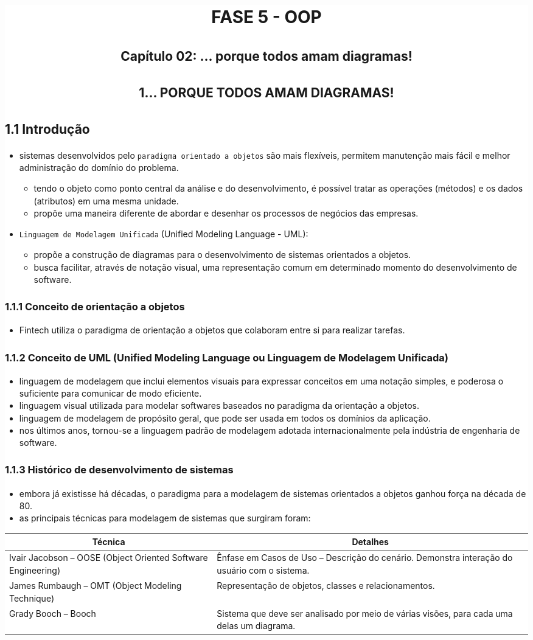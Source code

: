 <div id="fase05" align="center">
<h1>FASE 5 - OOP</h1>
<h2>Capítulo 02: ... porque todos amam diagramas!</h2>
</div>

<div align="center">
<h2>1... PORQUE TODOS AMAM DIAGRAMAS!</h2>
</div>

## 1.1 Introdução

- sistemas desenvolvidos pelo `paradigma orientado a objetos` são mais flexíveis, permitem manutenção mais fácil e melhor administração do domínio do problema. 
  - tendo o objeto como ponto central da análise e do desenvolvimento, é possível tratar as operações (métodos) e os dados (atributos) em uma mesma unidade.
  - propõe uma maneira diferente de abordar e desenhar os processos de negócios das empresas.

- `Linguagem de Modelagem Unificada` (Unified Modeling Language - UML):
  - propõe a construção de diagramas para o desenvolvimento de sistemas orientados a objetos.
  - busca facilitar, através de notação visual, uma representação comum em determinado momento do desenvolvimento de software.

### 1.1.1 Conceito de orientação a objetos

- Fintech utiliza o paradigma de orientação a objetos que colaboram entre si para realizar tarefas.

### 1.1.2 Conceito de UML (Unified Modeling Language ou Linguagem de Modelagem Unificada)

- linguagem de modelagem que inclui elementos visuais para expressar conceitos em uma notação simples, e poderosa o suficiente para comunicar de modo eficiente.
- linguagem visual utilizada para modelar softwares baseados no paradigma da orientação a objetos. 
- linguagem de modelagem de propósito geral, que pode ser usada em todos os domínios da aplicação.
- nos últimos anos, tornou-se a linguagem padrão de modelagem adotada internacionalmente pela indústria de engenharia de software.

### 1.1.3 Histórico de desenvolvimento de sistemas

- embora já existisse há décadas, o paradigma para a modelagem de sistemas orientados a objetos ganhou força na década de 80. 
- as principais técnicas para modelagem de sistemas que surgiram foram: 

<div align="center">

Técnica | Detalhes
--------|-------------
Ivair Jacobson – OOSE (Object Oriented Software Engineering) | Ênfase em Casos de Uso – Descrição do cenário. Demonstra interação do usuário com o sistema.
James Rumbaugh – OMT (Object Modeling Technique) | Representação de objetos, classes e relacionamentos.
Grady Booch – Booch | Sistema que deve ser analisado por meio de várias visões, para cada uma delas um diagrama.

</div>
